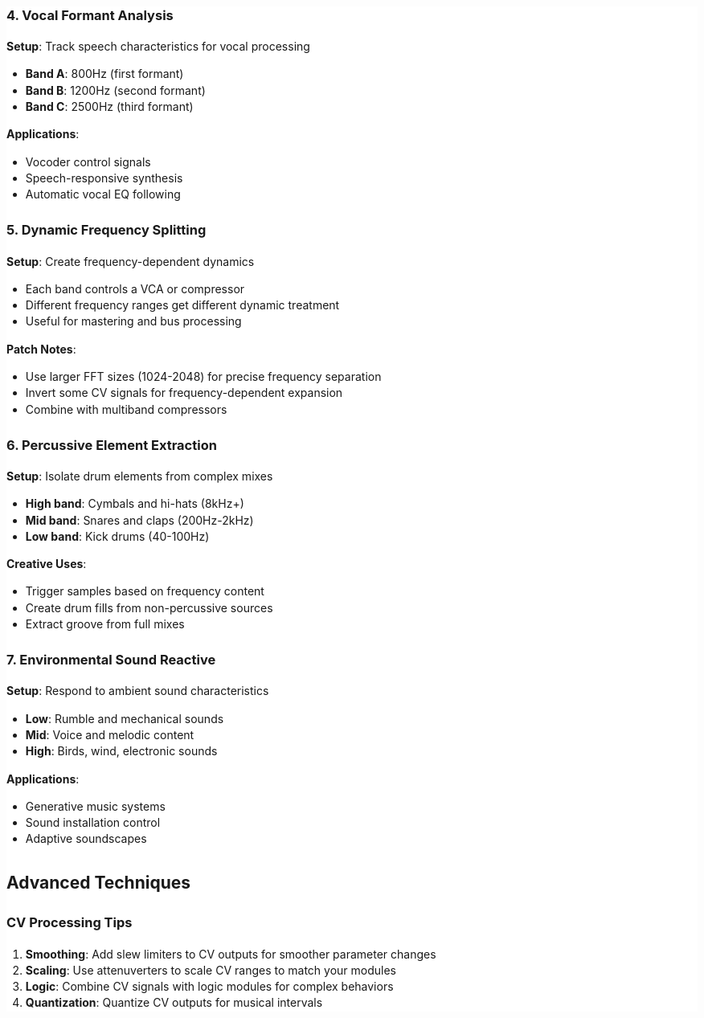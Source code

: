 ### 4. **Vocal Formant Analysis**

**Setup**: Track speech characteristics for vocal processing
- **Band A**: 800Hz (first formant)
- **Band B**: 1200Hz (second formant)
- **Band C**: 2500Hz (third formant)

**Applications**:
- Vocoder control signals
- Speech-responsive synthesis
- Automatic vocal EQ following

### 5. **Dynamic Frequency Splitting**

**Setup**: Create frequency-dependent dynamics
- Each band controls a VCA or compressor
- Different frequency ranges get different dynamic treatment
- Useful for mastering and bus processing

**Patch Notes**:
- Use larger FFT sizes (1024-2048) for precise frequency separation
- Invert some CV signals for frequency-dependent expansion
- Combine with multiband compressors

### 6. **Percussive Element Extraction**

**Setup**: Isolate drum elements from complex mixes
- **High band**: Cymbals and hi-hats (8kHz+)
- **Mid band**: Snares and claps (200Hz-2kHz)
- **Low band**: Kick drums (40-100Hz)

**Creative Uses**:
- Trigger samples based on frequency content
- Create drum fills from non-percussive sources
- Extract groove from full mixes

### 7. **Environmental Sound Reactive**

**Setup**: Respond to ambient sound characteristics
- **Low**: Rumble and mechanical sounds
- **Mid**: Voice and melodic content
- **High**: Birds, wind, electronic sounds

**Applications**:
- Generative music systems
- Sound installation control
- Adaptive soundscapes

## Advanced Techniques

### CV Processing Tips

1. **Smoothing**: Add slew limiters to CV outputs for smoother parameter changes
2. **Scaling**: Use attenuverters to scale CV ranges to match your modules
3. **Logic**: Combine CV signals with logic modules for complex behaviors
4. **Quantization**: Quantize CV outputs for musical intervals
